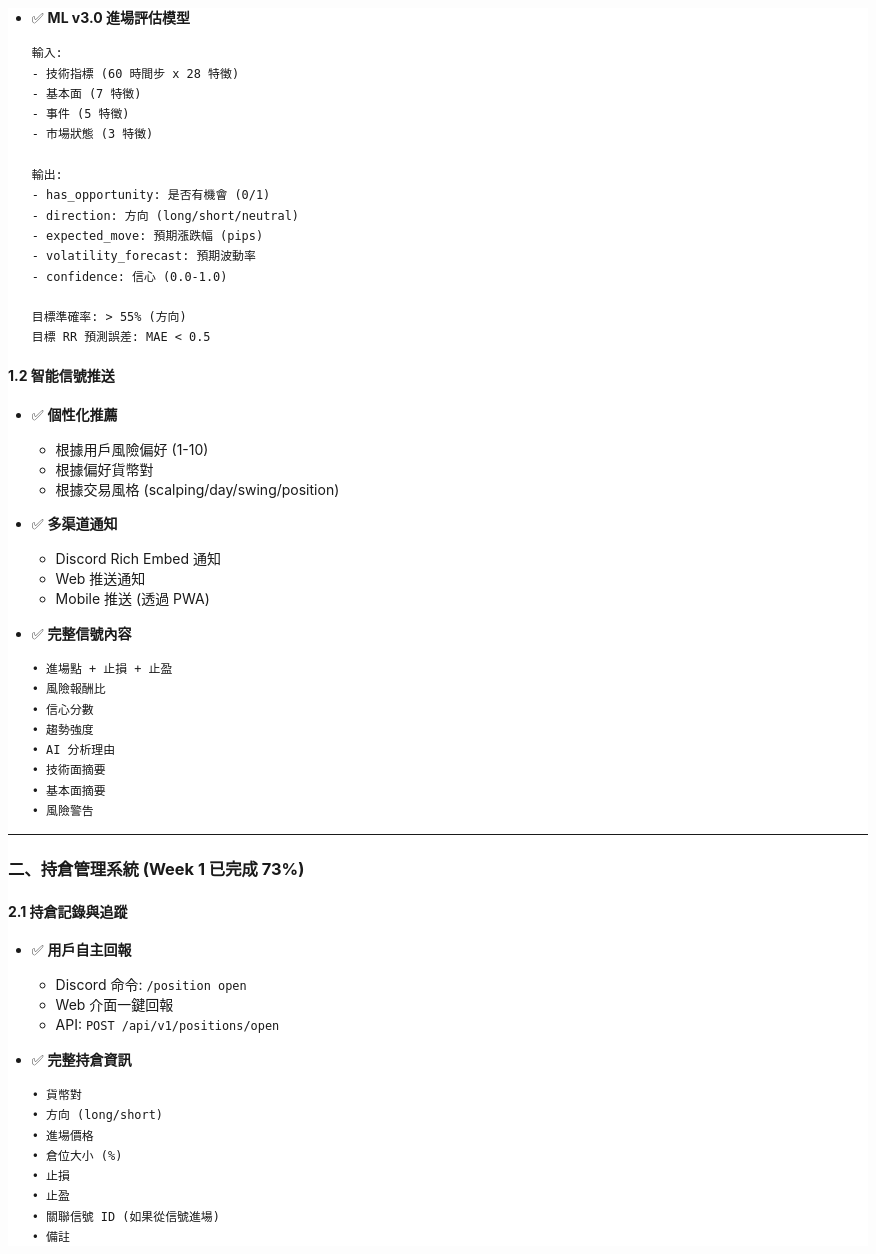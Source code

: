 - ✅ **ML v3.0 進場評估模型**
  ```
  輸入:
  - 技術指標 (60 時間步 x 28 特徵)
  - 基本面 (7 特徵)
  - 事件 (5 特徵)
  - 市場狀態 (3 特徵)
  
  輸出:
  - has_opportunity: 是否有機會 (0/1)
  - direction: 方向 (long/short/neutral)
  - expected_move: 預期漲跌幅 (pips)
  - volatility_forecast: 預期波動率
  - confidence: 信心 (0.0-1.0)
  
  目標準確率: > 55% (方向)
  目標 RR 預測誤差: MAE < 0.5
  ```

#### 1.2 智能信號推送
- ✅ **個性化推薦**
  - 根據用戶風險偏好 (1-10)
  - 根據偏好貨幣對
  - 根據交易風格 (scalping/day/swing/position)

- ✅ **多渠道通知**
  - Discord Rich Embed 通知
  - Web 推送通知
  - Mobile 推送 (透過 PWA)

- ✅ **完整信號內容**
  ```
  • 進場點 + 止損 + 止盈
  • 風險報酬比
  • 信心分數
  • 趨勢強度
  • AI 分析理由
  • 技術面摘要
  • 基本面摘要
  • 風險警告
  ```

---

### 二、持倉管理系統 (Week 1 已完成 73%)

#### 2.1 持倉記錄與追蹤
- ✅ **用戶自主回報**
  - Discord 命令: `/position open`
  - Web 介面一鍵回報
  - API: `POST /api/v1/positions/open`

- ✅ **完整持倉資訊**
  ```
  • 貨幣對
  • 方向 (long/short)
  • 進場價格
  • 倉位大小 (%)
  • 止損
  • 止盈
  • 關聯信號 ID (如果從信號進場)
  • 備註
  ```
